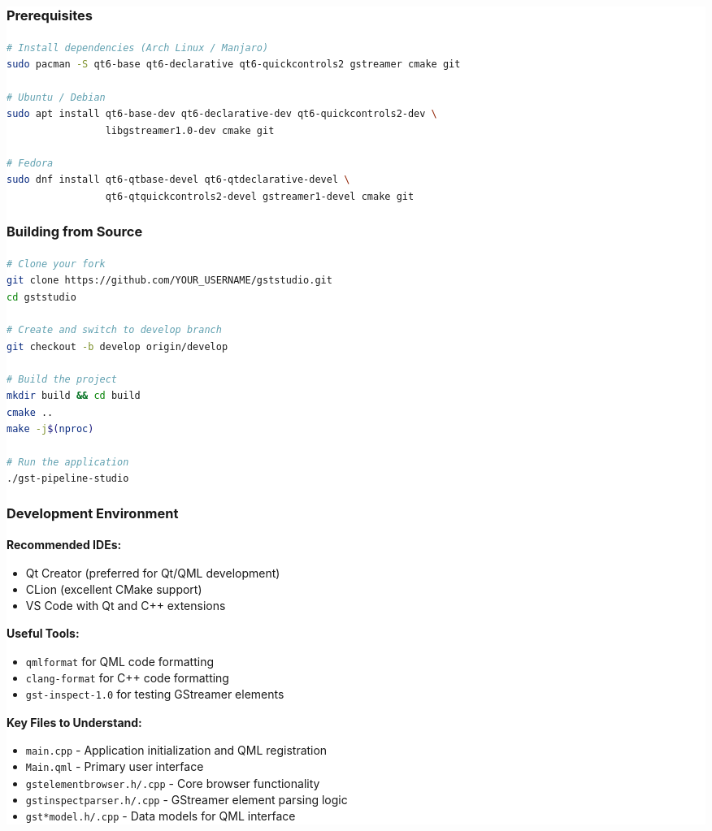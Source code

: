 ### Prerequisites

```bash
# Install dependencies (Arch Linux / Manjaro)
sudo pacman -S qt6-base qt6-declarative qt6-quickcontrols2 gstreamer cmake git

# Ubuntu / Debian
sudo apt install qt6-base-dev qt6-declarative-dev qt6-quickcontrols2-dev \
                 libgstreamer1.0-dev cmake git

# Fedora
sudo dnf install qt6-qtbase-devel qt6-qtdeclarative-devel \
                 qt6-qtquickcontrols2-devel gstreamer1-devel cmake git
```

### Building from Source

```bash
# Clone your fork
git clone https://github.com/YOUR_USERNAME/gststudio.git
cd gststudio

# Create and switch to develop branch
git checkout -b develop origin/develop

# Build the project
mkdir build && cd build
cmake ..
make -j$(nproc)

# Run the application
./gst-pipeline-studio
```

### Development Environment

**Recommended IDEs:**

- Qt Creator (preferred for Qt/QML development)
- CLion (excellent CMake support)
- VS Code with Qt and C++ extensions

**Useful Tools:**

- `qmlformat` for QML code formatting
- `clang-format` for C++ code formatting
- `gst-inspect-1.0` for testing GStreamer elements

**Key Files to Understand:**

- `main.cpp` - Application initialization and QML registration
- `Main.qml` - Primary user interface
- `gstelementbrowser.h/.cpp` - Core browser functionality
- `gstinspectparser.h/.cpp` - GStreamer element parsing logic
- `gst*model.h/.cpp` - Data models for QML interface
